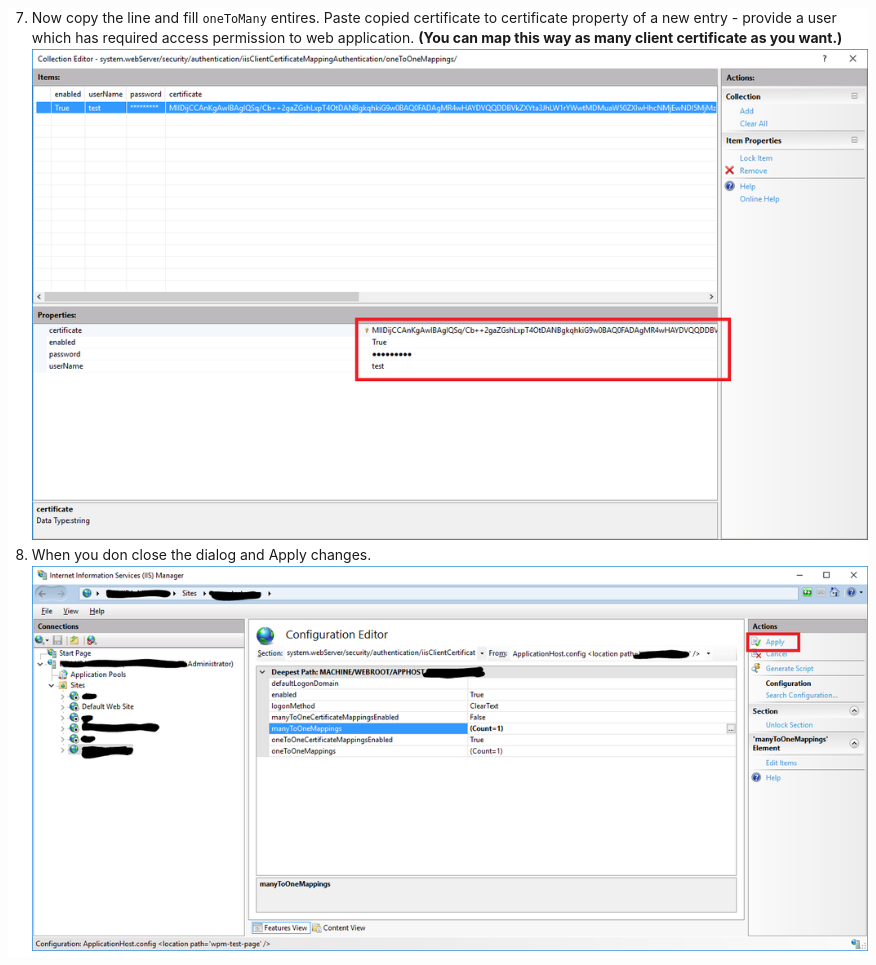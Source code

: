 7. Now copy the line and fill `oneToMany` entires. Paste copied certificate to certificate property of a new entry - provide a user which has required access permission to web application. **(You can map this way as many client certificate as you want.)**
![Configuration Editor Mapping OneToMany Add Cert](./docs/images/ConfigurationEditorMappingOneToManyAddCert.PNG)
8. When you don close the dialog and Apply changes.
![Configuration Editor Mapping Apply](./docs/images/ConfigurationEditorMappingApply.PNG)

